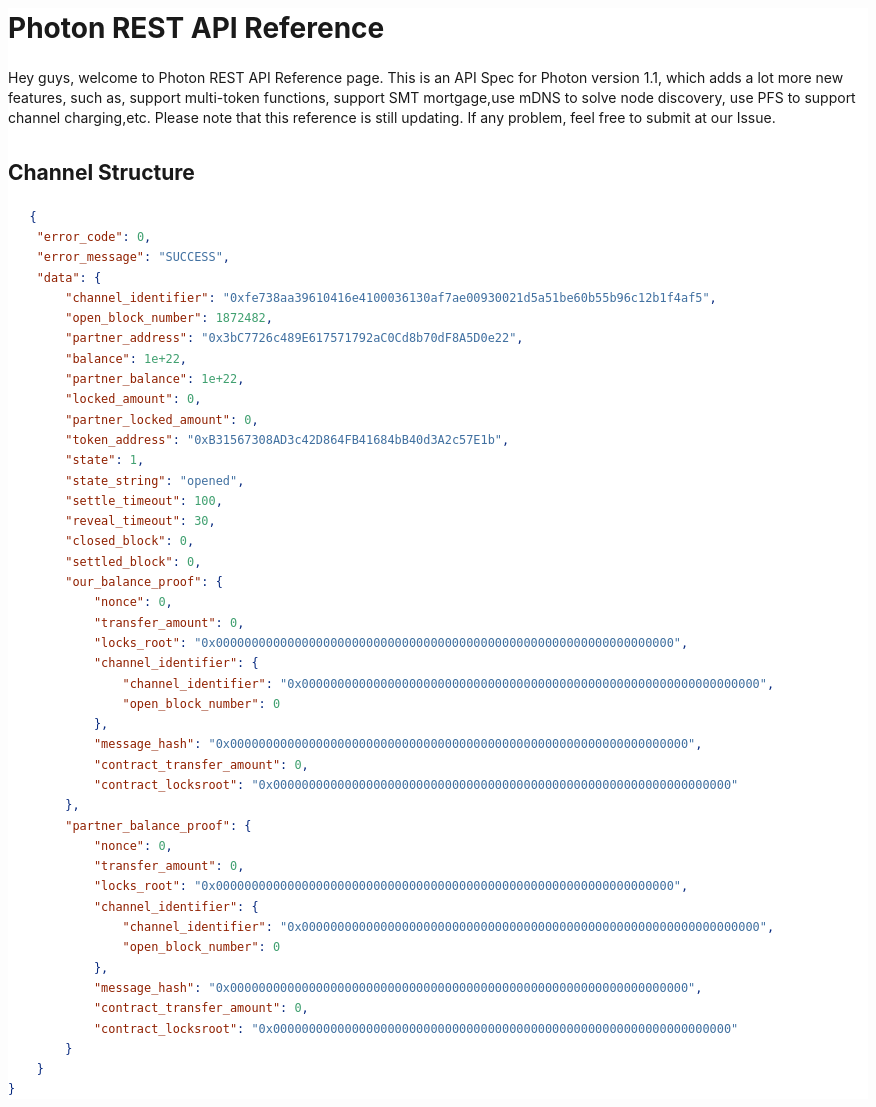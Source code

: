 # Photon REST API Reference  

Hey guys, welcome to Photon REST API Reference page. This is an API Spec for Photon version 1.1, which adds a lot more new features, such as, support multi-token functions, support SMT mortgage,use mDNS to solve node discovery, use PFS to support channel charging,etc. Please note that this reference is still updating. If any problem, feel free to submit at our Issue.

##  Channel Structure  
```json
   {
    "error_code": 0,
    "error_message": "SUCCESS",
    "data": {
        "channel_identifier": "0xfe738aa39610416e4100036130af7ae00930021d5a51be60b55b96c12b1f4af5",
        "open_block_number": 1872482,
        "partner_address": "0x3bC7726c489E617571792aC0Cd8b70dF8A5D0e22",
        "balance": 1e+22,
        "partner_balance": 1e+22,
        "locked_amount": 0,
        "partner_locked_amount": 0,
        "token_address": "0xB31567308AD3c42D864FB41684bB40d3A2c57E1b",
        "state": 1,
        "state_string": "opened",
        "settle_timeout": 100,
        "reveal_timeout": 30,
        "closed_block": 0,
        "settled_block": 0,
        "our_balance_proof": {
            "nonce": 0,
            "transfer_amount": 0,
            "locks_root": "0x0000000000000000000000000000000000000000000000000000000000000000",
            "channel_identifier": {
                "channel_identifier": "0x0000000000000000000000000000000000000000000000000000000000000000",
                "open_block_number": 0
            },
            "message_hash": "0x0000000000000000000000000000000000000000000000000000000000000000",
            "contract_transfer_amount": 0,
            "contract_locksroot": "0x0000000000000000000000000000000000000000000000000000000000000000"
        },
        "partner_balance_proof": {
            "nonce": 0,
            "transfer_amount": 0,
            "locks_root": "0x0000000000000000000000000000000000000000000000000000000000000000",
            "channel_identifier": {
                "channel_identifier": "0x0000000000000000000000000000000000000000000000000000000000000000",
                "open_block_number": 0
            },
            "message_hash": "0x0000000000000000000000000000000000000000000000000000000000000000",
            "contract_transfer_amount": 0,
            "contract_locksroot": "0x0000000000000000000000000000000000000000000000000000000000000000"
        }
    }
}
```

